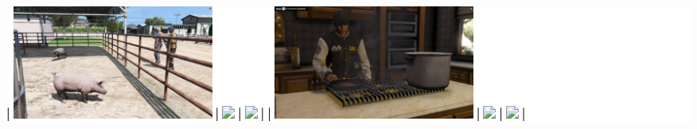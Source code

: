 | <img src="screenshots/g.jpg" width="250"> | <img src="screenshots/h.png" width="250"> | <img src="screenshots/i.png" width="250"> |
| <img src="screenshots/j.png" width="250"> | <img src="screenshots/k.png" width="250"> | <img src="screenshots/l.png" width="250"> |